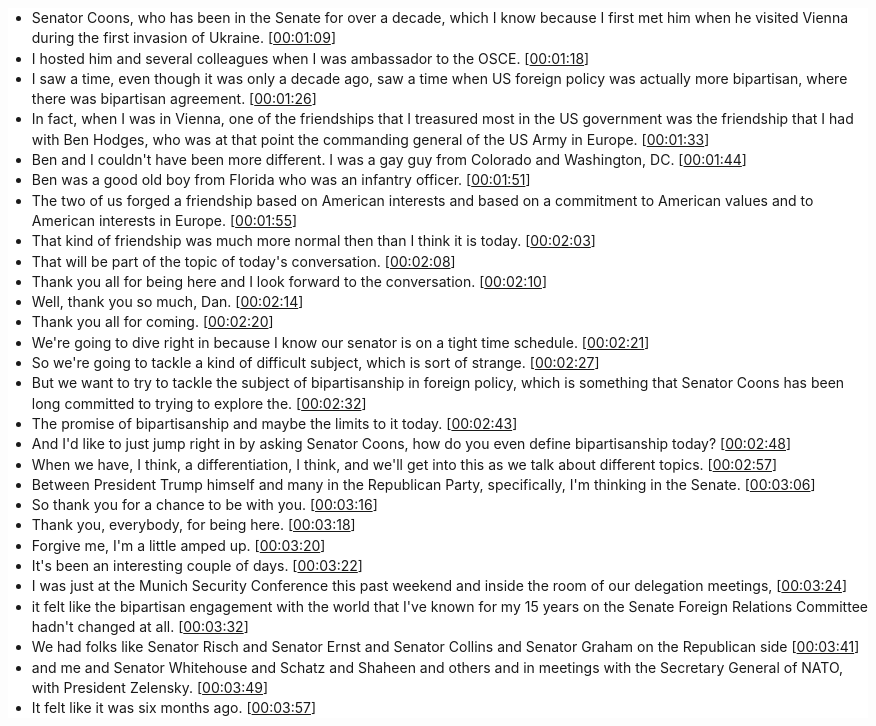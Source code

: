 *  Senator Coons, who has been in the Senate for over a decade, which I know because I first met him when he visited Vienna during the first invasion of Ukraine. [[00:01:09](https://www.youtube.com/watch?v=KvgFOmdp7cA&t=69.84s)]
*  I hosted him and several colleagues when I was ambassador to the OSCE. [[00:01:18](https://www.youtube.com/watch?v=KvgFOmdp7cA&t=78.84s)]
*  I saw a time, even though it was only a decade ago, saw a time when US foreign policy was actually more bipartisan, where there was bipartisan agreement. [[00:01:26](https://www.youtube.com/watch?v=KvgFOmdp7cA&t=86.72s)]
*  In fact, when I was in Vienna, one of the friendships that I treasured most in the US government was the friendship that I had with Ben Hodges, who was at that point the commanding general of the US Army in Europe. [[00:01:33](https://www.youtube.com/watch?v=KvgFOmdp7cA&t=93.72s)]
*  Ben and I couldn't have been more different. I was a gay guy from Colorado and Washington, DC. [[00:01:44](https://www.youtube.com/watch?v=KvgFOmdp7cA&t=104.72s)]
*  Ben was a good old boy from Florida who was an infantry officer. [[00:01:51](https://www.youtube.com/watch?v=KvgFOmdp7cA&t=111.52s)]
*  The two of us forged a friendship based on American interests and based on a commitment to American values and to American interests in Europe. [[00:01:55](https://www.youtube.com/watch?v=KvgFOmdp7cA&t=115.52s)]
*  That kind of friendship was much more normal then than I think it is today. [[00:02:03](https://www.youtube.com/watch?v=KvgFOmdp7cA&t=123.52s)]
*  That will be part of the topic of today's conversation. [[00:02:08](https://www.youtube.com/watch?v=KvgFOmdp7cA&t=128.52s)]
*  Thank you all for being here and I look forward to the conversation. [[00:02:10](https://www.youtube.com/watch?v=KvgFOmdp7cA&t=130.52s)]
*  Well, thank you so much, Dan. [[00:02:14](https://www.youtube.com/watch?v=KvgFOmdp7cA&t=134.32000000000002s)]
*  Thank you all for coming. [[00:02:20](https://www.youtube.com/watch?v=KvgFOmdp7cA&t=140.32000000000002s)]
*  We're going to dive right in because I know our senator is on a tight time schedule. [[00:02:21](https://www.youtube.com/watch?v=KvgFOmdp7cA&t=141.72s)]
*  So we're going to tackle a kind of difficult subject, which is sort of strange. [[00:02:27](https://www.youtube.com/watch?v=KvgFOmdp7cA&t=147.12s)]
*  But we want to try to tackle the subject of bipartisanship in foreign policy, which is something that Senator Coons has been long committed to trying to explore the. [[00:02:32](https://www.youtube.com/watch?v=KvgFOmdp7cA&t=152.92000000000002s)]
*  The promise of bipartisanship and maybe the limits to it today. [[00:02:43](https://www.youtube.com/watch?v=KvgFOmdp7cA&t=163.32s)]
*  And I'd like to just jump right in by asking Senator Coons, how do you even define bipartisanship today? [[00:02:48](https://www.youtube.com/watch?v=KvgFOmdp7cA&t=168.32s)]
*  When we have, I think, a differentiation, I think, and we'll get into this as we talk about different topics. [[00:02:57](https://www.youtube.com/watch?v=KvgFOmdp7cA&t=177.32s)]
*  Between President Trump himself and many in the Republican Party, specifically, I'm thinking in the Senate. [[00:03:06](https://www.youtube.com/watch?v=KvgFOmdp7cA&t=186.72s)]
*  So thank you for a chance to be with you. [[00:03:16](https://www.youtube.com/watch?v=KvgFOmdp7cA&t=196.72s)]
*  Thank you, everybody, for being here. [[00:03:18](https://www.youtube.com/watch?v=KvgFOmdp7cA&t=198.72s)]
*  Forgive me, I'm a little amped up. [[00:03:20](https://www.youtube.com/watch?v=KvgFOmdp7cA&t=200.72s)]
*  It's been an interesting couple of days. [[00:03:22](https://www.youtube.com/watch?v=KvgFOmdp7cA&t=202.72s)]
*  I was just at the Munich Security Conference this past weekend and inside the room of our delegation meetings, [[00:03:24](https://www.youtube.com/watch?v=KvgFOmdp7cA&t=204.72s)]
*  it felt like the bipartisan engagement with the world that I've known for my 15 years on the Senate Foreign Relations Committee hadn't changed at all. [[00:03:32](https://www.youtube.com/watch?v=KvgFOmdp7cA&t=212.12s)]
*  We had folks like Senator Risch and Senator Ernst and Senator Collins and Senator Graham on the Republican side [[00:03:41](https://www.youtube.com/watch?v=KvgFOmdp7cA&t=221.12s)]
*  and me and Senator Whitehouse and Schatz and Shaheen and others and in meetings with the Secretary General of NATO, with President Zelensky. [[00:03:49](https://www.youtube.com/watch?v=KvgFOmdp7cA&t=229.12s)]
*  It felt like it was six months ago. [[00:03:57](https://www.youtube.com/watch?v=KvgFOmdp7cA&t=237.12s)]